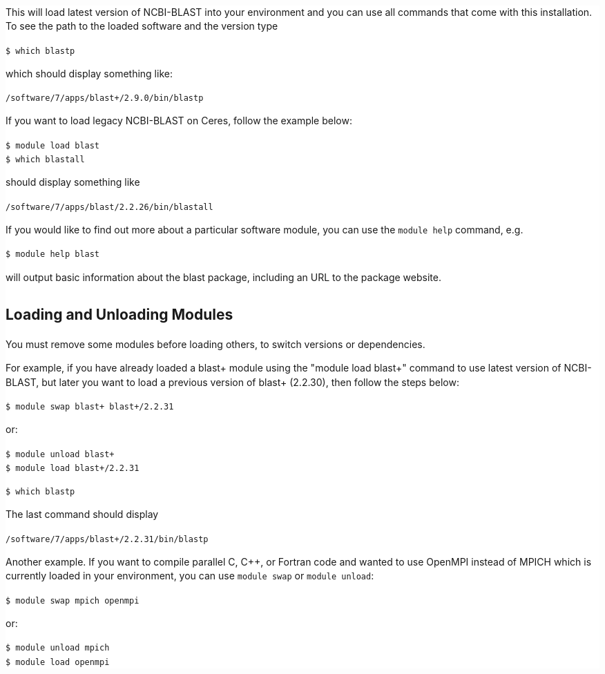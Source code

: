 This will load latest version of NCBI-BLAST into your environment and you can use all commands that come with this installation. To see the path to the loaded software and the version type
```
$ which blastp
```

which should display something like:
```
/software/7/apps/blast+/2.9.0/bin/blastp
```

If you want to load legacy NCBI-BLAST on Ceres, follow the example below:
```
$ module load blast
$ which blastall
```
should display something like
```
/software/7/apps/blast/2.2.26/bin/blastall
```

If you would like to find out more about a particular software module, you can use the  `module help`  command, e.g.
```
$ module help blast
```

will output basic information about the blast package, including an URL to the package website.

## Loading and Unloading Modules

You must remove some modules before loading others, to switch versions or dependencies.

For example, if you have already loaded a blast+ module using the "module load blast+" command to use latest version of NCBI-BLAST, but later you want to load a previous version of blast+ (2.2.30), then follow the steps below:
```
$ module swap blast+ blast+/2.2.31
```
or:

```
$ module unload blast+
$ module load blast+/2.2.31
```
```
$ which blastp
```

The last command should display
```
/software/7/apps/blast+/2.2.31/bin/blastp
```

Another example. If you want to compile parallel C, C++, or Fortran code and wanted to use OpenMPI instead of MPICH which is currently loaded in your environment, you can use  `module swap`  or  `module unload`:
```
$ module swap mpich openmpi
```
or:
```
$ module unload mpich
$ module load openmpi
```
